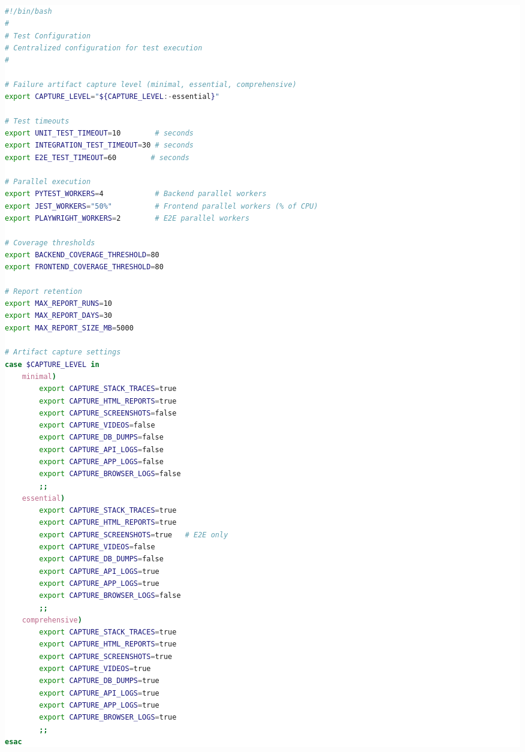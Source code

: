 ```bash
#!/bin/bash
#
# Test Configuration
# Centralized configuration for test execution
#

# Failure artifact capture level (minimal, essential, comprehensive)
export CAPTURE_LEVEL="${CAPTURE_LEVEL:-essential}"

# Test timeouts
export UNIT_TEST_TIMEOUT=10        # seconds
export INTEGRATION_TEST_TIMEOUT=30 # seconds
export E2E_TEST_TIMEOUT=60        # seconds

# Parallel execution
export PYTEST_WORKERS=4            # Backend parallel workers
export JEST_WORKERS="50%"          # Frontend parallel workers (% of CPU)
export PLAYWRIGHT_WORKERS=2        # E2E parallel workers

# Coverage thresholds
export BACKEND_COVERAGE_THRESHOLD=80
export FRONTEND_COVERAGE_THRESHOLD=80

# Report retention
export MAX_REPORT_RUNS=10
export MAX_REPORT_DAYS=30
export MAX_REPORT_SIZE_MB=5000

# Artifact capture settings
case $CAPTURE_LEVEL in
    minimal)
        export CAPTURE_STACK_TRACES=true
        export CAPTURE_HTML_REPORTS=true
        export CAPTURE_SCREENSHOTS=false
        export CAPTURE_VIDEOS=false
        export CAPTURE_DB_DUMPS=false
        export CAPTURE_API_LOGS=false
        export CAPTURE_APP_LOGS=false
        export CAPTURE_BROWSER_LOGS=false
        ;;
    essential)
        export CAPTURE_STACK_TRACES=true
        export CAPTURE_HTML_REPORTS=true
        export CAPTURE_SCREENSHOTS=true   # E2E only
        export CAPTURE_VIDEOS=false
        export CAPTURE_DB_DUMPS=false
        export CAPTURE_API_LOGS=true
        export CAPTURE_APP_LOGS=true
        export CAPTURE_BROWSER_LOGS=false
        ;;
    comprehensive)
        export CAPTURE_STACK_TRACES=true
        export CAPTURE_HTML_REPORTS=true
        export CAPTURE_SCREENSHOTS=true
        export CAPTURE_VIDEOS=true
        export CAPTURE_DB_DUMPS=true
        export CAPTURE_API_LOGS=true
        export CAPTURE_APP_LOGS=true
        export CAPTURE_BROWSER_LOGS=true
        ;;
esac
```
